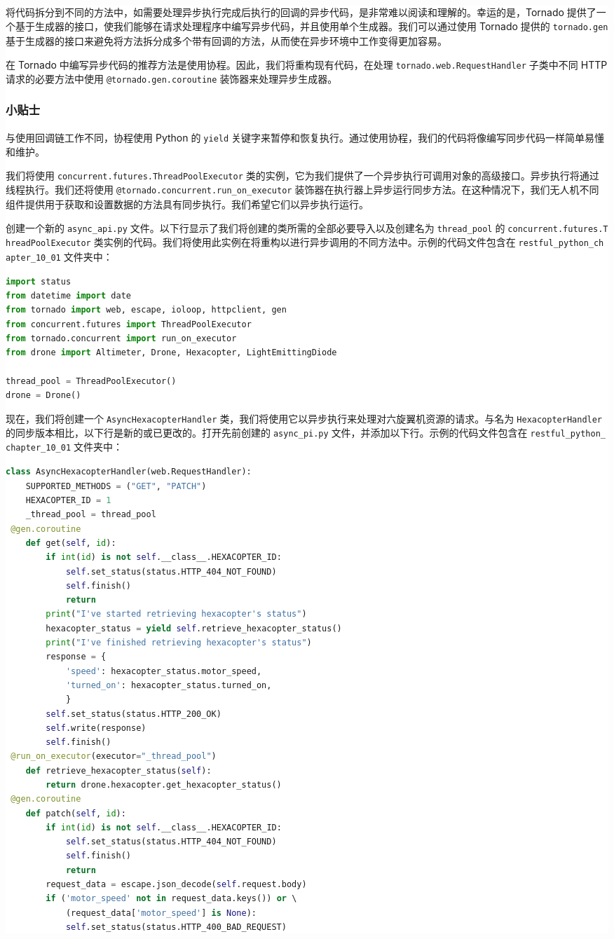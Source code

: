将代码拆分到不同的方法中，如需要处理异步执行完成后执行的回调的异步代码，是非常难以阅读和理解的。幸运的是，Tornado 提供了一个基于生成器的接口，使我们能够在请求处理程序中编写异步代码，并且使用单个生成器。我们可以通过使用 Tornado 提供的 `tornado.gen` 基于生成器的接口来避免将方法拆分成多个带有回调的方法，从而使在异步环境中工作变得更加容易。

在 Tornado 中编写异步代码的推荐方法是使用协程。因此，我们将重构现有代码，在处理 `tornado.web.RequestHandler` 子类中不同 HTTP 请求的必要方法中使用 `@tornado.gen.coroutine` 装饰器来处理异步生成器。

### 小贴士

与使用回调链工作不同，协程使用 Python 的 `yield` 关键字来暂停和恢复执行。通过使用协程，我们的代码将像编写同步代码一样简单易懂和维护。

我们将使用 `concurrent.futures.ThreadPoolExecutor` 类的实例，它为我们提供了一个异步执行可调用对象的高级接口。异步执行将通过线程执行。我们还将使用 `@tornado.concurrent.run_on_executor` 装饰器在执行器上异步运行同步方法。在这种情况下，我们无人机不同组件提供用于获取和设置数据的方法具有同步执行。我们希望它们以异步执行运行。

创建一个新的 `async_api.py` 文件。以下行显示了我们将创建的类所需的全部必要导入以及创建名为 `thread_pool` 的 `concurrent.futures.ThreadPoolExecutor` 类实例的代码。我们将使用此实例在将重构以进行异步调用的不同方法中。示例的代码文件包含在 `restful_python_chapter_10_01` 文件夹中：

```py
import status 
from datetime import date 
from tornado import web, escape, ioloop, httpclient, gen 
from concurrent.futures import ThreadPoolExecutor 
from tornado.concurrent import run_on_executor 
from drone import Altimeter, Drone, Hexacopter, LightEmittingDiode 

thread_pool = ThreadPoolExecutor() 
drone = Drone() 

```

现在，我们将创建一个 `AsyncHexacopterHandler` 类，我们将使用它以异步执行来处理对六旋翼机资源的请求。与名为 `HexacopterHandler` 的同步版本相比，以下行是新的或已更改的。打开先前创建的 `async_pi.py` 文件，并添加以下行。示例的代码文件包含在 `restful_python_chapter_10_01` 文件夹中：

```py
class AsyncHexacopterHandler(web.RequestHandler): 
    SUPPORTED_METHODS = ("GET", "PATCH") 
    HEXACOPTER_ID = 1 
    _thread_pool = thread_pool
 @gen.coroutine 
    def get(self, id): 
        if int(id) is not self.__class__.HEXACOPTER_ID: 
            self.set_status(status.HTTP_404_NOT_FOUND) 
            self.finish() 
            return 
        print("I've started retrieving hexacopter's status") 
        hexacopter_status = yield self.retrieve_hexacopter_status() 
        print("I've finished retrieving hexacopter's status") 
        response = {  
            'speed': hexacopter_status.motor_speed, 
            'turned_on': hexacopter_status.turned_on, 
            } 
        self.set_status(status.HTTP_200_OK) 
        self.write(response) 
        self.finish()
 @run_on_executor(executor="_thread_pool") 
    def retrieve_hexacopter_status(self): 
        return drone.hexacopter.get_hexacopter_status()
 @gen.coroutine 
    def patch(self, id): 
        if int(id) is not self.__class__.HEXACOPTER_ID: 
            self.set_status(status.HTTP_404_NOT_FOUND) 
            self.finish() 
            return 
        request_data = escape.json_decode(self.request.body)  
        if ('motor_speed' not in request_data.keys()) or \ 
            (request_data['motor_speed'] is None): 
            self.set_status(status.HTTP_400_BAD_REQUEST) 
```